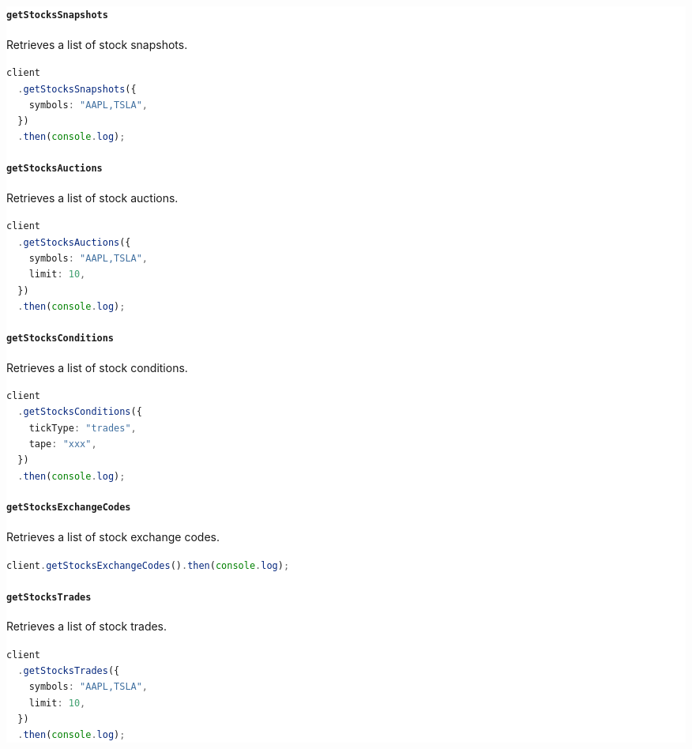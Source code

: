#### `getStocksSnapshots`

Retrieves a list of stock snapshots.

```typescript
client
  .getStocksSnapshots({
    symbols: "AAPL,TSLA",
  })
  .then(console.log);
```

#### `getStocksAuctions`

Retrieves a list of stock auctions.

```typescript
client
  .getStocksAuctions({
    symbols: "AAPL,TSLA",
    limit: 10,
  })
  .then(console.log);
```

#### `getStocksConditions`

Retrieves a list of stock conditions.

```typescript
client
  .getStocksConditions({
    tickType: "trades",
    tape: "xxx",
  })
  .then(console.log);
```

#### `getStocksExchangeCodes`

Retrieves a list of stock exchange codes.

```typescript
client.getStocksExchangeCodes().then(console.log);
```

#### `getStocksTrades`

Retrieves a list of stock trades.

```typescript
client
  .getStocksTrades({
    symbols: "AAPL,TSLA",
    limit: 10,
  })
  .then(console.log);
```
